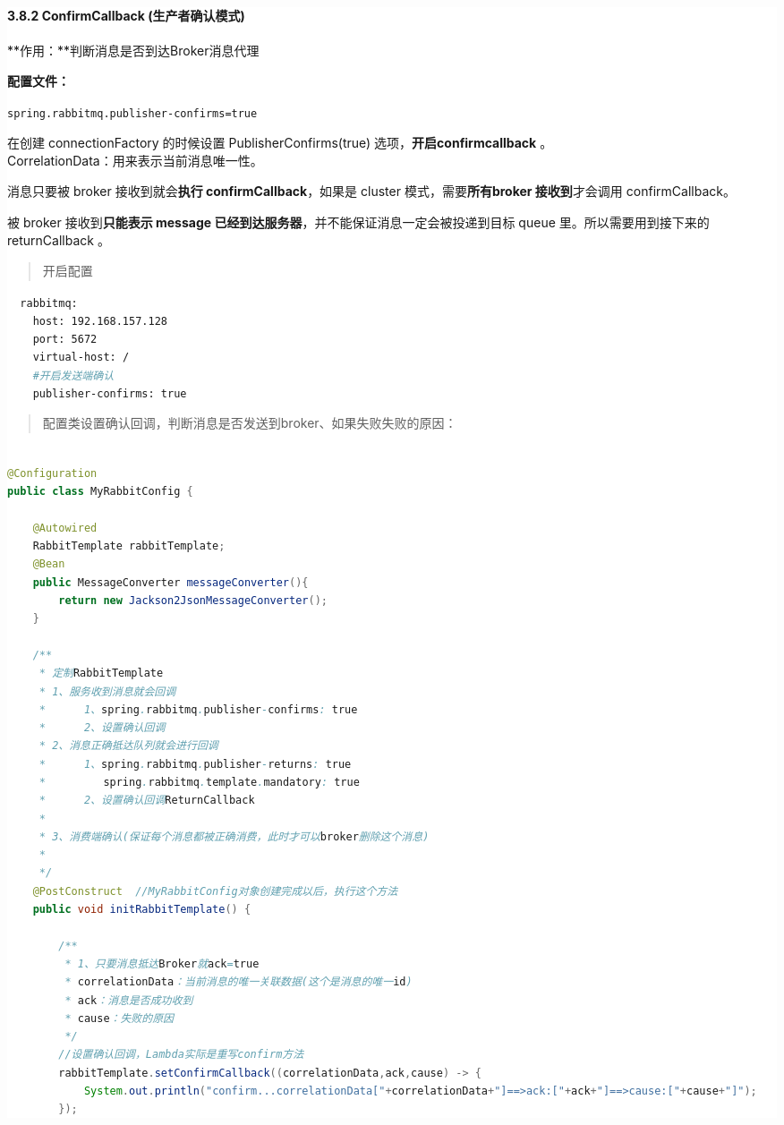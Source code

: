 #### 3.8.2 ConfirmCallback (生产者确认模式)

**作用：**判断消息是否到达Broker消息代理 

**配置文件：** 

```bash
spring.rabbitmq.publisher-confirms=true
```

在创建 connectionFactory 的时候设置 PublisherConfirms(true) 选项，**开启confirmcallback** 。  
CorrelationData：用来表示当前消息唯一性。

消息只要被 broker 接收到就会**执行 confirmCallback**，如果是 cluster 模式，需要**所有broker 接收到**才会调用 confirmCallback。

被 broker 接收到**只能表示 message 已经到达服务器**，并不能保证消息一定会被投递到目标 queue 里。所以需要用到接下来的 returnCallback 。

> 开启配置

```bash
  rabbitmq:
    host: 192.168.157.128
    port: 5672
    virtual-host: /
    #开启发送端确认
    publisher-confirms: true
```

> 配置类设置确认回调，判断消息是否发送到broker、如果失败失败的原因：

```java

@Configuration
public class MyRabbitConfig {

    @Autowired
    RabbitTemplate rabbitTemplate;
    @Bean
    public MessageConverter messageConverter(){
        return new Jackson2JsonMessageConverter();
    }

    /**
     * 定制RabbitTemplate
     * 1、服务收到消息就会回调
     *      1、spring.rabbitmq.publisher-confirms: true
     *      2、设置确认回调
     * 2、消息正确抵达队列就会进行回调
     *      1、spring.rabbitmq.publisher-returns: true
     *         spring.rabbitmq.template.mandatory: true
     *      2、设置确认回调ReturnCallback
     *
     * 3、消费端确认(保证每个消息都被正确消费，此时才可以broker删除这个消息)
     *
     */
    @PostConstruct  //MyRabbitConfig对象创建完成以后，执行这个方法
    public void initRabbitTemplate() {

        /**
         * 1、只要消息抵达Broker就ack=true
         * correlationData：当前消息的唯一关联数据(这个是消息的唯一id)
         * ack：消息是否成功收到
         * cause：失败的原因
         */
        //设置确认回调，Lambda实际是重写confirm方法
        rabbitTemplate.setConfirmCallback((correlationData,ack,cause) -> {
            System.out.println("confirm...correlationData["+correlationData+"]==>ack:["+ack+"]==>cause:["+cause+"]");
        });
```